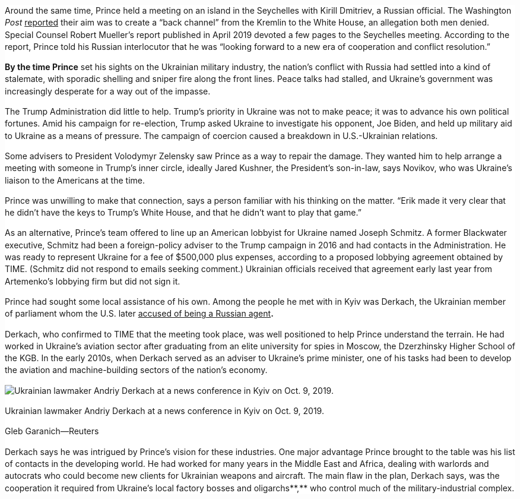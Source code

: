 Around the same time, Prince held a meeting on an island in the Seychelles with Kirill Dmitriev, a Russian official. The Washington _Post_ [reported](https://www.washingtonpost.com/world/national-security/blackwater-founder-held-secret-seychelles-meeting-to-establish-trump-putin-back-channel/2017/04/03/95908a08-1648-11e7-ada0-1489b735b3a3_story.html) their aim was to create a “back channel” from the Kremlin to the White House, an allegation both men denied. Special Counsel Robert Mueller’s report published in April 2019 devoted a few pages to the Seychelles meeting. According to the report, Prince told his Russian interlocutor that he was “looking forward to a new era of cooperation and conflict resolution.”

**By the time Prince** set his sights on the Ukrainian military industry, the nation’s conflict with Russia had settled into a kind of stalemate, with sporadic shelling and sniper fire along the front lines. Peace talks had stalled, and Ukraine’s government was increasingly desperate for a way out of the impasse.

The Trump Administration did little to help. Trump’s priority in Ukraine was not to make peace; it was to advance his own political fortunes. Amid his campaign for re-election, Trump asked Ukraine to investigate his opponent, Joe Biden, and held up military aid to Ukraine as a means of pressure. The campaign of coercion caused a breakdown in U.S.-Ukrainian relations.

Some advisers to President Volodymyr Zelensky saw Prince as a way to repair the damage. They wanted him to help arrange a meeting with someone in Trump’s inner circle, ideally Jared Kushner, the President’s son-in-law, says Novikov, who was Ukraine’s liaison to the Americans at the time.

Prince was unwilling to make that connection, says a person familiar with his thinking on the matter. “Erik made it very clear that he didn’t have the keys to Trump’s White House, and that he didn’t want to play that game.”

As an alternative, Prince’s team offered to line up an American lobbyist for Ukraine named Joseph Schmitz. A former Blackwater executive, Schmitz had been a foreign-policy adviser to the Trump campaign in 2016 and had contacts in the Administration. He was ready to represent Ukraine for a fee of $500,000 plus expenses, according to a proposed lobbying agreement obtained by TIME. (Schmitz did not respond to emails seeking comment.) Ukrainian officials received that agreement early last year from Artemenko’s lobbying firm but did not sign it.

Prince had sought some local assistance of his own. Among the people he met with in Kyiv was Derkach, the Ukrainian member of parliament whom the U.S. later [accused of being a Russian agent](https://time.com/6052302/andriy-derkach-profile/)**.**

Derkach, who confirmed to TIME that the meeting took place, was well positioned to help Prince understand the terrain. He had worked in Ukraine’s aviation sector after graduating from an elite university for spies in Moscow, the Dzerzhinsky Higher School of the KGB. In the early 2010s, when Derkach served as an adviser to Ukraine’s prime minister, one of his tasks had been to develop the aviation and machine-building sectors of the nation’s economy.

![Ukrainian lawmaker Andriy Derkach at a news conference in Kyiv on Oct. 9, 2019.](https://api.time.com/wp-content/uploads/2021/05/derkach-ukraine-giuliani-2020-election.jpg "Ukrainian lawmaker Andriy Derkach at a news conference in Kyiv on Oct. 9, 2019.")

Ukrainian lawmaker Andriy Derkach at a news conference in Kyiv on Oct. 9, 2019.

Gleb Garanich—Reuters

Derkach says he was intrigued by Prince’s vision for these industries. One major advantage Prince brought to the table was his list of contacts in the developing world. He had worked for many years in the Middle East and Africa, dealing with warlords and autocrats who could become new clients for Ukrainian weapons and aircraft. The main flaw in the plan, Derkach says, was the cooperation it required from Ukraine’s local factory bosses and oligarchs**,** who control much of the military-industrial complex.
